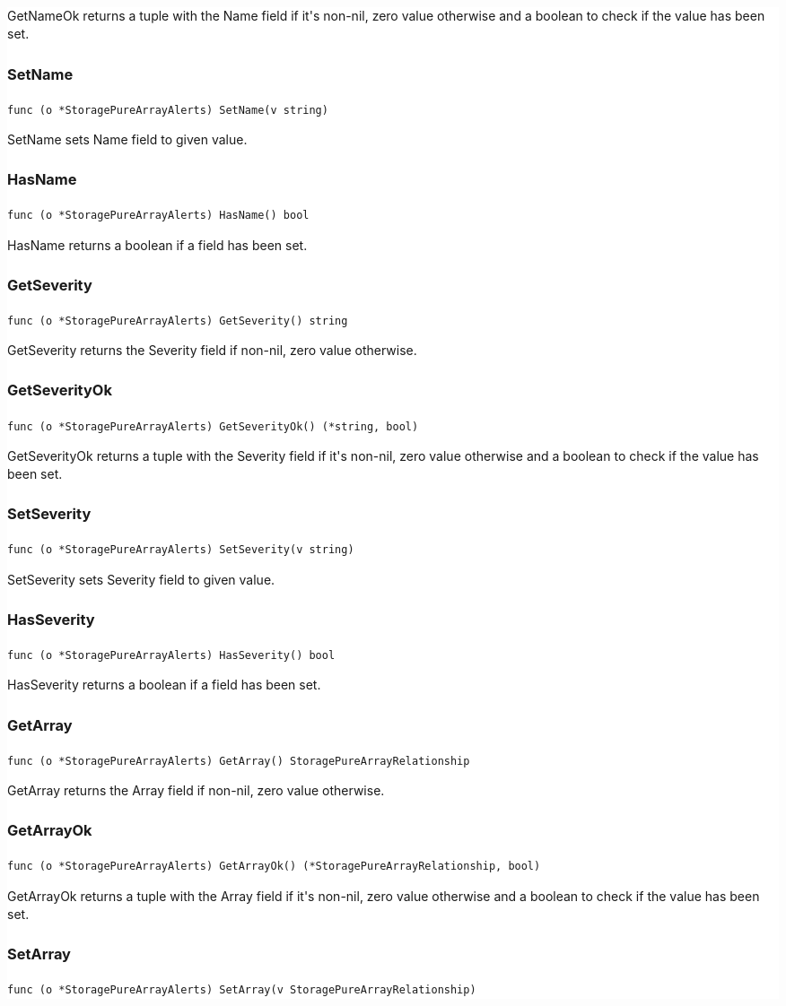 GetNameOk returns a tuple with the Name field if it's non-nil, zero value otherwise
and a boolean to check if the value has been set.

### SetName

`func (o *StoragePureArrayAlerts) SetName(v string)`

SetName sets Name field to given value.

### HasName

`func (o *StoragePureArrayAlerts) HasName() bool`

HasName returns a boolean if a field has been set.

### GetSeverity

`func (o *StoragePureArrayAlerts) GetSeverity() string`

GetSeverity returns the Severity field if non-nil, zero value otherwise.

### GetSeverityOk

`func (o *StoragePureArrayAlerts) GetSeverityOk() (*string, bool)`

GetSeverityOk returns a tuple with the Severity field if it's non-nil, zero value otherwise
and a boolean to check if the value has been set.

### SetSeverity

`func (o *StoragePureArrayAlerts) SetSeverity(v string)`

SetSeverity sets Severity field to given value.

### HasSeverity

`func (o *StoragePureArrayAlerts) HasSeverity() bool`

HasSeverity returns a boolean if a field has been set.

### GetArray

`func (o *StoragePureArrayAlerts) GetArray() StoragePureArrayRelationship`

GetArray returns the Array field if non-nil, zero value otherwise.

### GetArrayOk

`func (o *StoragePureArrayAlerts) GetArrayOk() (*StoragePureArrayRelationship, bool)`

GetArrayOk returns a tuple with the Array field if it's non-nil, zero value otherwise
and a boolean to check if the value has been set.

### SetArray

`func (o *StoragePureArrayAlerts) SetArray(v StoragePureArrayRelationship)`
